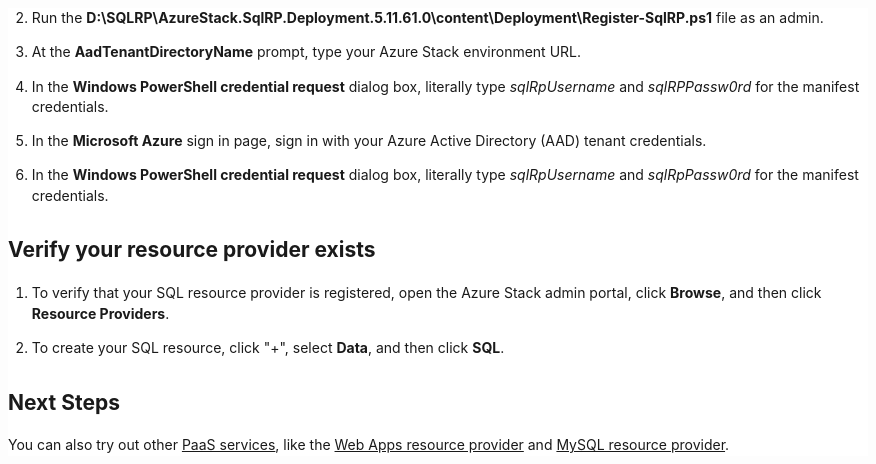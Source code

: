 2. Run the **D:\SQLRP\AzureStack.SqlRP.Deployment.5.11.61.0\content\Deployment\Register-SqlRP.ps1** file as an admin.

3. At the **AadTenantDirectoryName** prompt, type your Azure Stack environment URL.

4. In the **Windows PowerShell credential request** dialog box, literally type *sqlRpUsername* and *sqlRPPassw0rd* for the manifest credentials.

5. In the **Microsoft Azure** sign in page, sign in with your Azure Active Directory (AAD) tenant credentials.

6. In the **Windows PowerShell credential request** dialog box, literally type *sqlRpUsername* and *sqlRpPassw0rd* for the manifest credentials.

## Verify your resource provider exists

1. To verify that your SQL resource provider is registered, open the Azure Stack admin portal, click **Browse**, and then click **Resource Providers**.

2. To create your SQL resource, click "+", select **Data**, and then click **SQL**.


## Next Steps

You can also try out other [PaaS services](azure-stack-tools-paas-services.md), like the [Web Apps resource provider](azure-stack-webapps-deploy.md) and [MySQL resource provider](azure-stack-mysqlrp-deploy.md).

